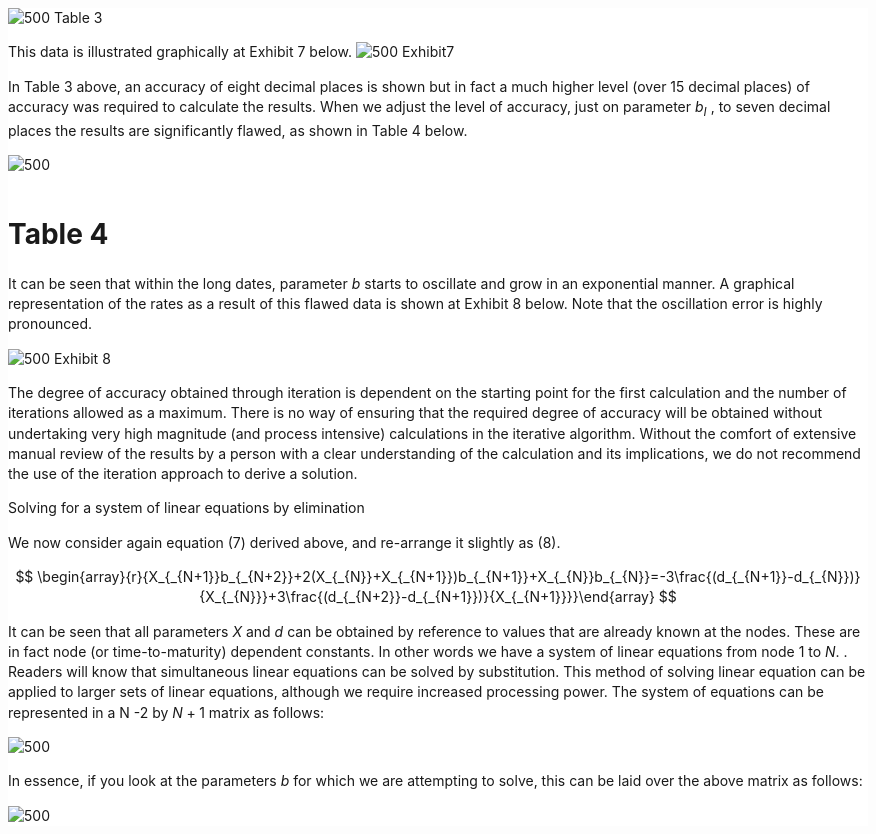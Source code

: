  ![500](https://cdn-mineru.openxlab.org.cn/model-mineru/prod/53a1c2a1c7f8e8f2ebbcaa96ffc7bda3f27d7278ed56d958c91fe1d30aea338a.jpg)
Table 3

This data is illustrated graphically at Exhibit 7 below.
 ![500](https://cdn-mineru.openxlab.org.cn/model-mineru/prod/5b7b47988f1b2545eadf195894ade330ca8ac3c184a3acbcc815a1dcac977fa2.jpg)
Exhibit7

In Table 3 above, an accuracy of eight decimal places is shown but in fact a much higher level  (over 15 decimal places) of accuracy was required to calculate the results. When we adjust the  level of accuracy, just on parameter   $b_{I}$  , to seven decimal places the results are significantly  flawed, as shown in Table 4 below.

 ![500](https://cdn-mineru.openxlab.org.cn/model-mineru/prod/388226de62fc78ad728a7c25e4ea418ae435072d6ef0f51eed048dbccb334a0a.jpg)
# Table 4

It can be seen that within the long dates, parameter   $b$   starts to oscillate and grow in an  exponential manner. A graphical representation of the rates as a result of this flawed data is  shown at Exhibit 8 below. Note that the oscillation error is highly pronounced.

 ![500](https://cdn-mineru.openxlab.org.cn/model-mineru/prod/65c3d0676061410dd439b15691a3d37b019c8d81ae60698c46f6277113c090ad.jpg)
Exhibit 8

The degree of accuracy obtained through iteration is dependent on the starting point for the  first calculation and the number of iterations allowed as a maximum. There is no way of  ensuring that the required degree of accuracy will be obtained without undertaking very high  magnitude (and process intensive) calculations in the iterative algorithm. Without the comfort  of extensive manual review of the results by a person with a clear understanding of the  calculation and its implications, we do not recommend the use of the iteration approach to  derive a solution.

Solving for a system of linear equations by elimination

We now consider again equation (7) derived above, and re-arrange it slightly as (8).

$$
\begin{array}{r}{X_{_{N+1}}b_{_{N+2}}+2(X_{_{N}}+X_{_{N+1}})b_{_{N+1}}+X_{_{N}}b_{_{N}}=-3\frac{(d_{_{N+1}}-d_{_{N}})}{X_{_{N}}}+3\frac{(d_{_{N+2}}-d_{_{N+1}})}{X_{_{N+1}}}}\end{array}
$$

It can be seen that all parameters   $X$   and   $d$   can be obtained by reference to values that are  already known at the nodes. These are in fact node (or time-to-maturity) dependent constants.  In other words we have a system of linear equations from node 1 to  $N.$  . Readers will know that  simultaneous linear equations can be solved by substitution. This method of solving linear  equation can be applied to larger sets of linear equations, although we require increased  processing power.
The system of equations can be represented in a  N -2 by  $N{+}1$   matrix as follows:

 ![500](https://cdn-mineru.openxlab.org.cn/model-mineru/prod/a254f7c285dc7bfb39e0376c450c97d429bbf7bb692c59a0cbc3ab3a7b11f000.jpg)

In essence, if you look at the parameters   $b$   for which we are attempting to solve, this can be  laid over the above matrix as follows:

 ![500](https://cdn-mineru.openxlab.org.cn/model-mineru/prod/35a812c27e7b0773199151f5172cfb4de059f956964dd279dcc56d7e49528925.jpg)
